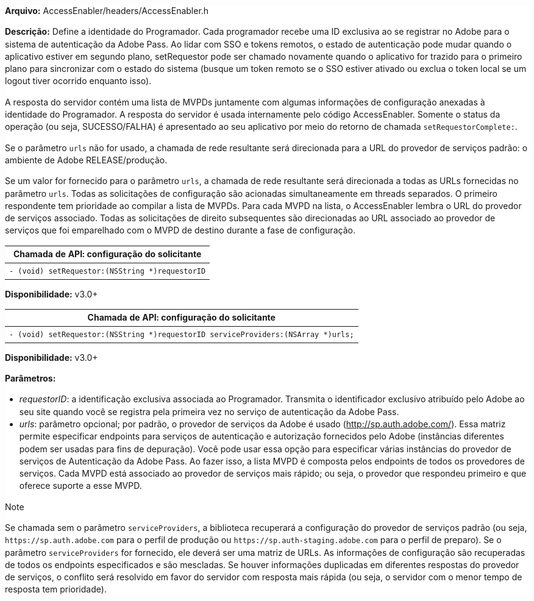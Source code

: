 **Arquivo:** AccessEnabler/headers/AccessEnabler.h

**Descrição:** Define a identidade do Programador. Cada programador recebe uma ID exclusiva ao se registrar no Adobe para o sistema de autenticação da Adobe Pass. Ao lidar com SSO e tokens remotos, o estado de autenticação pode mudar quando o aplicativo estiver em segundo plano, setRequestor pode ser chamado novamente quando o aplicativo for trazido para o primeiro plano para sincronizar com o estado do sistema (busque um token remoto se o SSO estiver ativado ou exclua o token local se um logout tiver ocorrido enquanto isso).

A resposta do servidor contém uma lista de MVPDs juntamente com algumas informações de configuração anexadas à identidade do Programador. A resposta do servidor é usada internamente pelo código AccessEnabler. Somente o status da operação (ou seja, SUCESSO/FALHA) é apresentado ao seu aplicativo por meio do retorno de chamada `setRequestorComplete:`.

Se o parâmetro `urls` não for usado, a chamada de rede resultante será direcionada para a URL do provedor de serviços padrão: o ambiente de Adobe RELEASE/produção.


Se um valor for fornecido para o parâmetro `urls`, a chamada de rede resultante será direcionada a todas as URLs fornecidas no parâmetro `urls`. Todas as solicitações de configuração são acionadas simultaneamente em threads separados. O primeiro respondente tem prioridade ao compilar a lista de MVPDs. Para cada MVPD na lista, o AccessEnabler lembra o URL do provedor de serviços associado. Todas as solicitações de direito subsequentes são direcionadas ao URL associado ao provedor de serviços que foi emparelhado com o MVPD de destino durante a fase de configuração.

| Chamada de API: configuração do solicitante |
| --- |
| ```- (void) setRequestor:(NSString *)requestorID``` |


**Disponibilidade:** v3.0+

| Chamada de API: configuração do solicitante |
| --- |
| `- (void) setRequestor:(NSString *)requestorID serviceProviders:(NSArray *)urls;` |


**Disponibilidade:** v3.0+

**Parâmetros:**

* *requestorID*: a identificação exclusiva associada ao Programador. Transmita o identificador exclusivo atribuído pelo Adobe ao seu site quando você se registra pela primeira vez no serviço de autenticação da Adobe Pass.
* *urls*: parâmetro opcional; por padrão, o provedor de serviços da Adobe é usado (http://sp.auth.adobe.com/). Essa matriz permite especificar endpoints para serviços de autenticação e autorização fornecidos pelo Adobe (instâncias diferentes podem ser usadas para fins de depuração). Você pode usar essa opção para especificar várias instâncias do provedor de serviços de Autenticação da Adobe Pass. Ao fazer isso, a lista MVPD é composta pelos endpoints de todos os provedores de serviços. Cada MVPD está associado ao provedor de serviços mais rápido; ou seja, o provedor que respondeu primeiro e que oferece suporte a esse MVPD.

>[!NOTE]
>
>Se chamada sem o parâmetro `serviceProviders`, a biblioteca recuperará a configuração do provedor de serviços padrão (ou seja, `https://sp.auth.adobe.com` para o perfil de produção ou `https://sp.auth-staging.adobe.com` para o perfil de preparo). Se o parâmetro `serviceProviders` for fornecido, ele deverá ser uma matriz de URLs. As informações de configuração são recuperadas de todos os endpoints especificados e são mescladas. Se houver informações duplicadas em diferentes respostas do provedor de serviços, o conflito será resolvido em favor do servidor com resposta mais rápida (ou seja, o servidor com o menor tempo de resposta tem prioridade).
